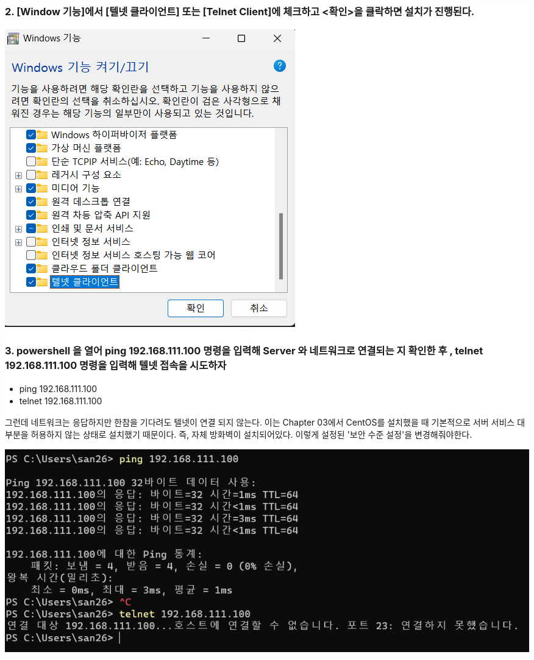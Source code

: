 ### 2. [Window 기능]에서 [텔넷 클라이언트] 또는 [Telnet Client]에 체크하고 <확인>을 클락하면 설치가 진행된다.

![alt text](image-102.png)

### 3. powershell 을 열어 ping 192.168.111.100 명령을 입력해 Server 와 네트워크로 연결되는 지 확인한 후 , telnet 192.168.111.100 명령을 입력해 텔넷 접속을 시도하자

- ping 192.168.111.100
- telnet 192.168.111.100

그런데 네트워크는 응답하지만 한참을 기다려도 텔넷이 연결 되지 않는다. 이는 Chapter 03에서 CentOS를 설치했을 때 기본적으로 서버 서비스 대부분을 허용하지 않는 상태로 설치했기 때문이다. 즉, 자체 방화벽이 설치되어있다. 이렇게 설정된 '보안 수준 설정'을 변경해줘야한다.

![alt text](image-103.png)

